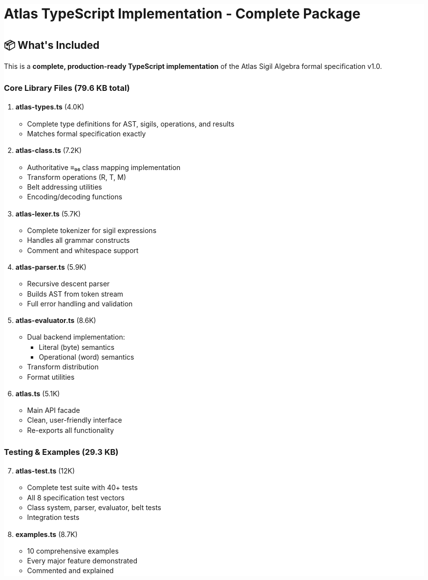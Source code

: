 # Atlas TypeScript Implementation - Complete Package

## 📦 What's Included

This is a **complete, production-ready TypeScript implementation** of the Atlas Sigil Algebra formal specification v1.0.

### Core Library Files (79.6 KB total)

1. **atlas-types.ts** (4.0K)
   - Complete type definitions for AST, sigils, operations, and results
   - Matches formal specification exactly

2. **atlas-class.ts** (7.2K)
   - Authoritative ≡₉₆ class mapping implementation
   - Transform operations (R, T, M)
   - Belt addressing utilities
   - Encoding/decoding functions

3. **atlas-lexer.ts** (5.7K)
   - Complete tokenizer for sigil expressions
   - Handles all grammar constructs
   - Comment and whitespace support

4. **atlas-parser.ts** (5.9K)
   - Recursive descent parser
   - Builds AST from token stream
   - Full error handling and validation

5. **atlas-evaluator.ts** (8.6K)
   - Dual backend implementation:
     - Literal (byte) semantics
     - Operational (word) semantics
   - Transform distribution
   - Format utilities

6. **atlas.ts** (5.1K)
   - Main API facade
   - Clean, user-friendly interface
   - Re-exports all functionality

### Testing & Examples (29.3 KB)

7. **atlas-test.ts** (12K)
   - Complete test suite with 40+ tests
   - All 8 specification test vectors
   - Class system, parser, evaluator, belt tests
   - Integration tests

8. **examples.ts** (8.7K)
   - 10 comprehensive examples
   - Every major feature demonstrated
   - Commented and explained
